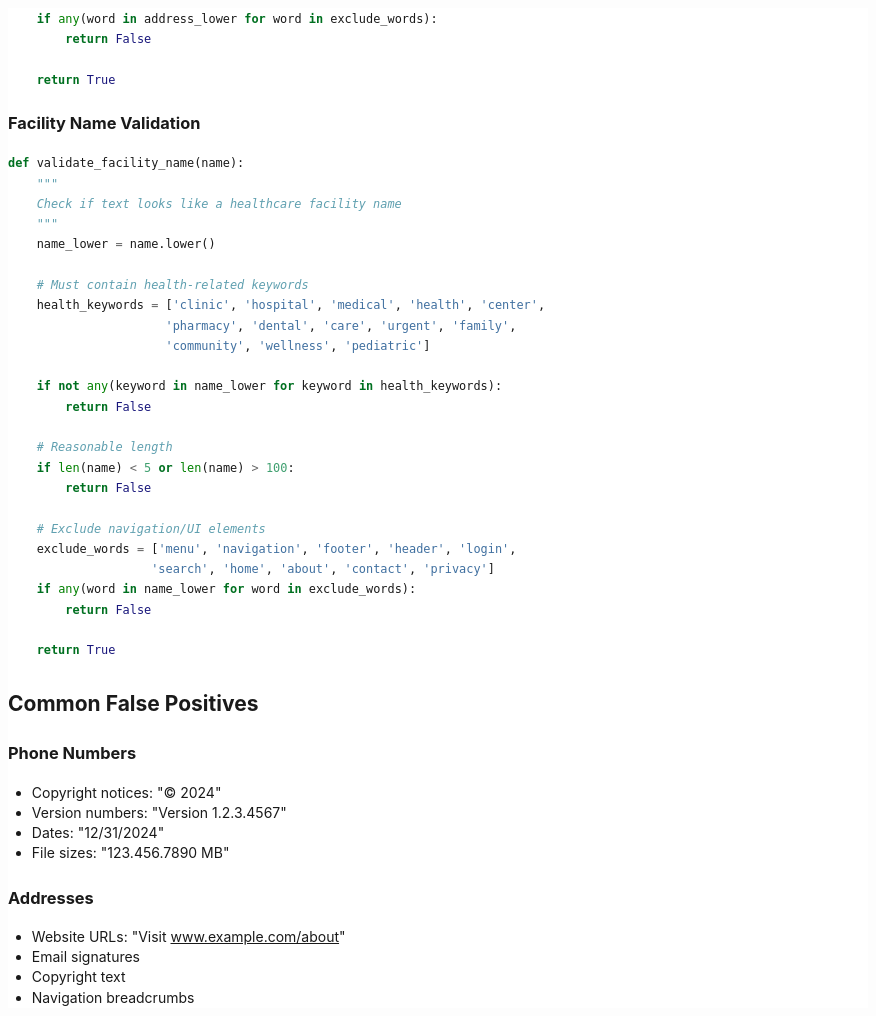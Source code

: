 ```python
    if any(word in address_lower for word in exclude_words):
        return False
    
    return True
```

### Facility Name Validation

```python
def validate_facility_name(name):
    """
    Check if text looks like a healthcare facility name
    """
    name_lower = name.lower()
    
    # Must contain health-related keywords
    health_keywords = ['clinic', 'hospital', 'medical', 'health', 'center', 
                      'pharmacy', 'dental', 'care', 'urgent', 'family',
                      'community', 'wellness', 'pediatric']
    
    if not any(keyword in name_lower for keyword in health_keywords):
        return False
    
    # Reasonable length
    if len(name) < 5 or len(name) > 100:
        return False
    
    # Exclude navigation/UI elements
    exclude_words = ['menu', 'navigation', 'footer', 'header', 'login',
                    'search', 'home', 'about', 'contact', 'privacy']
    if any(word in name_lower for word in exclude_words):
        return False
    
    return True
```

## Common False Positives

### Phone Numbers
- Copyright notices: "© 2024"
- Version numbers: "Version 1.2.3.4567"
- Dates: "12/31/2024"
- File sizes: "123.456.7890 MB"

### Addresses
- Website URLs: "Visit www.example.com/about"
- Email signatures
- Copyright text
- Navigation breadcrumbs
